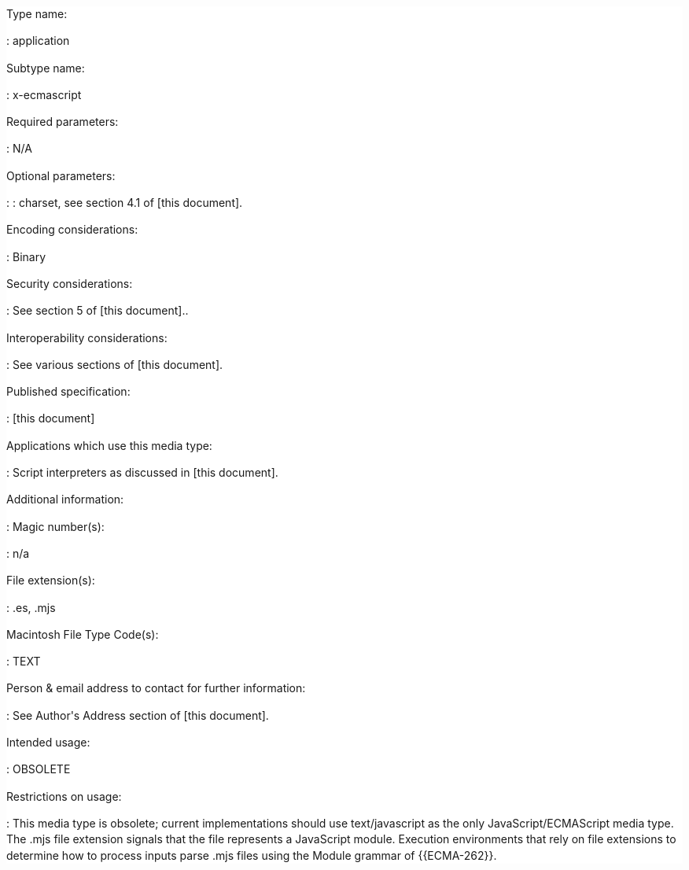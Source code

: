 Type name:

: application

Subtype name:

: x-ecmascript

Required parameters:

: N/A

Optional parameters:

: : charset, see section 4.1 of \[this document].

Encoding considerations:

: Binary

Security considerations:

: See section 5 of \[this document]..

Interoperability considerations:

: See various sections of \[this document].

Published specification:

: \[this document]

Applications which use this media type:

: Script interpreters as discussed in \[this document].

Additional information:

: Magic number(s):

  : n/a

  File extension(s):

  : .es, .mjs

  Macintosh File Type Code(s):

  : TEXT

Person & email address to contact for further information:

: See Author's Address section of \[this document].

Intended usage:

: OBSOLETE

Restrictions on usage:

: This media type is obsolete; current implementations should use text/javascript as the only JavaScript/ECMAScript media type. The .mjs file extension signals that the file represents a JavaScript module. Execution environments that rely on file extensions to determine how to process inputs parse .mjs files using the Module grammar of {{ECMA-262}}.
